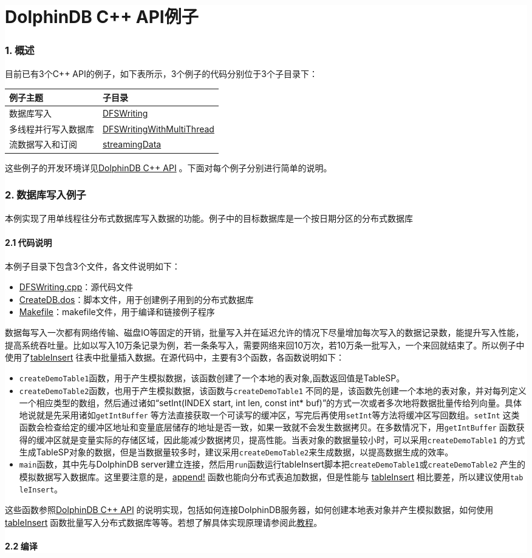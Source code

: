 # DolphinDB C++ API例子

### 1. 概述

目前已有3个C++ API的例子，如下表所示，3个例子的代码分别位于3个子目录下：

| 例子主题       | 子目录                                                      |
|:-----------|:---------------------------------------------------------|
| 数据库写入      | [DFSWriting](./DFSWriting)                               |
| 多线程并行写入数据库 | [DFSWritingWithMultiThread](./DFSWritingWithMultiThread) |
| 流数据写入和订阅   | [streamingData](./streamingData/)                        |

这些例子的开发环境详见[DolphinDB C++ API](https://github.com/dolphindb/api-cplusplus/blob/master/README_CN.md)
。下面对每个例子分别进行简单的说明。

### 2. 数据库写入例子

本例实现了用单线程往分布式数据库写入数据的功能。例子中的目标数据库是一个按日期分区的分布式数据库

#### 2.1 代码说明

本例子目录下包含3个文件，各文件说明如下：

* [DFSWriting.cpp](./DFSWriting/DFSWriting.cpp)：源代码文件
* [CreateDB.dos](./DFSWriting/CreateDB.dos)：脚本文件，用于创建例子用到的分布式数据库
* [Makefile](./DFSWriting/Makefile)：makefile文件，用于编译和链接例子程序

数据每写入一次都有网络传输、磁盘IO等固定的开销，批量写入并在延迟允许的情况下尽量增加每次写入的数据记录数，能提升写入性能，提高系统吞吐量。比如以写入10万条记录为例，若一条条写入，需要网络来回10万次，若10万条一批写入，一个来回就结束了。所以例子中使用了[tableInsert](https://www.dolphindb.cn/cn/help/tableInsert.html)
往表中批量插入数据。在源代码中，主要有3个函数，各函数说明如下：

* `createDemoTable1`函数，用于产生模拟数据，该函数创建了一个本地的表对象,函数返回值是TableSP。
* `createDemoTable2`函数，也用于产生模拟数据，该函数与`createDemoTable1`
  不同的是，该函数先创建一个本地的表对象，并对每列定义一个相应类型的数组，然后通过诸如“setInt(INDEX start, int len, const
  int* buf)”的方式一次或者多次地将数据批量传给列向量。具体地说就是先采用诸如`getIntBuffer`
  等方法直接获取一个可读写的缓冲区，写完后再使用`setInt`等方法将缓冲区写回数组。`setInt`
  这类函数会检查给定的缓冲区地址和变量底层储存的地址是否一致，如果一致就不会发生数据拷贝。在多数情况下，用`getIntBuffer`
  函数获得的缓冲区就是变量实际的存储区域，因此能减少数据拷贝，提高性能。当表对象的数据量较小时，可以采用`createDemoTable1`
  的方式生成TableSP对象的数据，但是当数据量较多时，建议采用`createDemoTable2`来生成数据，以提高数据生成的效率。
* `main`函数，其中先与DolphinDB server建立连接，然后用`run`函数运行tableInsert脚本把`createDemoTable1`或`createDemoTable2`
  产生的模拟数据写入数据库。这里要注意的是，[append!](https://www.dolphindb.cn/cn/help/append1.html)
  函数也能向分布式表追加数据，但是性能与 [tableInsert](https://www.dolphindb.cn/cn/help/tableInsert.html)
  相比要差，所以建议使用`tableInsert`。

这些函数参照[DolphinDB C++ API](https://github.com/dolphindb/api-cplusplus/blob/master/README_CN.md)
的说明实现，包括如何连接DolphinDB服务器，如何创建本地表对象并产生模拟数据，如何使用[tableInsert](https://www.dolphindb.cn/cn/help/tableInsert.html)
函数批量写入分布式数据库等等。若想了解具体实现原理请参阅此[教程](https://github.com/dolphindb/api-cplusplus/blob/master/README_CN.md)。

#### 2.2 编译
